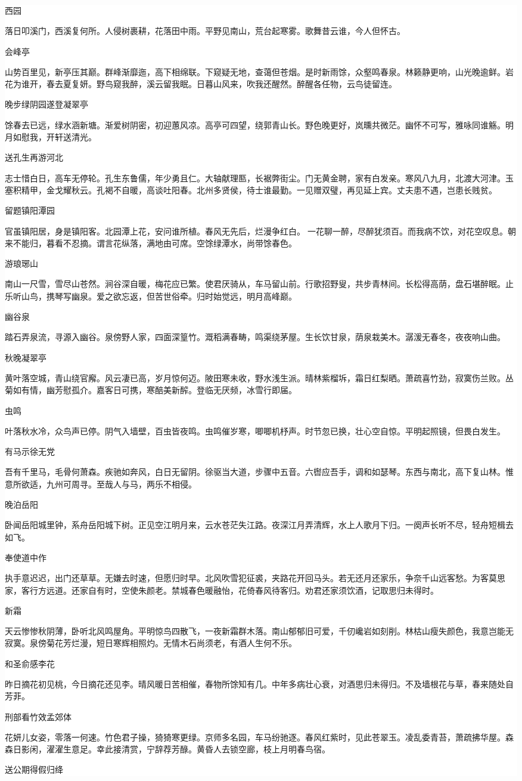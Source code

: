 西园  

落日叩溪门，西溪复何所。人侵树裹耕，花落田中雨。平野见南山，荒台起寒雾。歌舞昔云谁，今人但怀古。  

会峰亭  

山势百里见，新亭压其巅。群峰渐靡迤，高下相绵联。下窥疑无地，查蔼但苍烟。是时新雨馀，众壑鸣春泉。林籁静更响，山光晚逾鲜。岩花为谁开，春去夏复妍。野鸟窥我醉，溪云留我眠。日暮山风来，吹我还醒然。醉醒各任物，云鸟徒留连。  

晚步绿阴园遂登凝翠亭  

馀春去已远，绿水涵新塘。渐爱树阴密，初迎蕙风凉。高亭可四望，绕郭青山长。野色晚更好，岚曛共微茫。幽怀不可写，雅咏同谁觞。明月如慰我，开轩送清光。  

送孔生再游河北  

志士惜白日，高车无停轮。孔生东鲁儒，年少勇且仁。大轴献理匦，长裾弊街尘。门无黄金聘，家有白发亲。寒风八九月，北渡大河津。玉塞积精甲，金戈耀秋云。孔褐不自暖，高谈吐阳春。北州多贤侯，待士谁最勤。一见赠双璧，再见延上宾。丈夫患不遇，岂患长贱贫。  

留题镇阳潭园  

官虽镇阳居，身是镇阳客。北园潭上花，安问谁所植。春风无先后，烂漫争红白。 一花聊一醉，尽醉犹须百。而我病不饮，对花空叹息。朝来不能归，暮看不忍摘。谓言花纵落，满地由可席。空馀绿潭水，尚带馀春色。  

游琅琊山  

南山一尺雪，雪尽山苍然。涧谷深自暖，梅花应已繁。使君厌骑从，车马留山前。行歌招野叟，共步青林间。长松得高荫，盘石堪醉眠。止乐听山鸟，携琴写幽泉。爱之欲忘返，但苦世俗牵。归时始觉远，明月高峰巅。  

幽谷泉  

踏石弄泉流，寻源入幽谷。泉傍野人家，四面深篁竹。溉稻满春畴，鸣渠绕茅屋。生长饮甘泉，荫泉栽美木。潺湲无春冬，夜夜响山曲。  

秋晚凝翠亭  

黄叶落空城，青山绕官廨。风云凄已高，岁月惊何迈。陂田寒未收，野水浅生派。晴林紫榴坼，霜日红梨晒。萧疏喜竹劲，寂寞伤兰败。丛菊如有情，幽芳慰孤介。嘉客日可携，寒醅美新醡。登临无厌频，冰雪行即届。  

虫鸣  

叶落秋水冷，众鸟声已停。阴气入墙壁，百虫皆夜鸣。虫鸣催岁寒，唧唧机杼声。时节忽已换，壮心空自惊。平明起照镜，但畏白发生。  

有马示徐无党  

吾有千里马，毛骨何萧森。疾驰如奔风，白日无留阴。徐驱当大道，步骤中五音。六辔应吾手，调和如瑟琴。东西与南北，高下复山林。惟意所欲适，九州可周寻。至哉人与马，两乐不相侵。  

晚泊岳阳  

卧闻岳阳城里钟，系舟岳阳城下树。正见空江明月来，云水苍茫失江路。夜深江月弄清辉，水上人歌月下归。一阕声长听不尽，轻舟短楫去如飞。  

奉使道中作  

执手意迟迟，出门还草草。无嫌去时速，但愿归时早。北风吹雪犯征裘，夹路花开回马头。若无还月还家乐，争奈千山远客愁。为客莫思家，客行方远道。还家自有时，空使朱颜老。禁城春色暖融怡，花倚春风待客归。劝君还家须饮酒，记取思归未得时。  

新霜  

天云惨惨秋阴薄，卧听北风鸣屋角。平明惊鸟四散飞，一夜新霜群木落。南山郁郁旧可爱，千仞巉岩如刻削。林枯山瘦失颜色，我意岂能无寂寞。泉傍菊花芳烂漫，短日寒辉相照灼。无情木石尚须老，有酒人生何不乐。  

和圣俞感李花  

昨日摘花初见桃，今日摘花还见李。晴风暖日苦相催，春物所馀知有几。中年多病壮心衰，对酒思归未得归。不及墙根花与草，春来随处自芳菲。  

刑部看竹效孟郊体  

花妍儿女姿，零落一何速。竹色君子操，猗猗寒更绿。京师多名园，车马纷驰逐。春风红紫时，见此苍翠玉。凌乱委青苔，萧疏拂华屋。森森日影闲，濯濯生意足。幸此接清赏，宁辞荐芳醁。黄昏人去锁空廊，枝上月明春鸟宿。  

送公期得假归绛  
